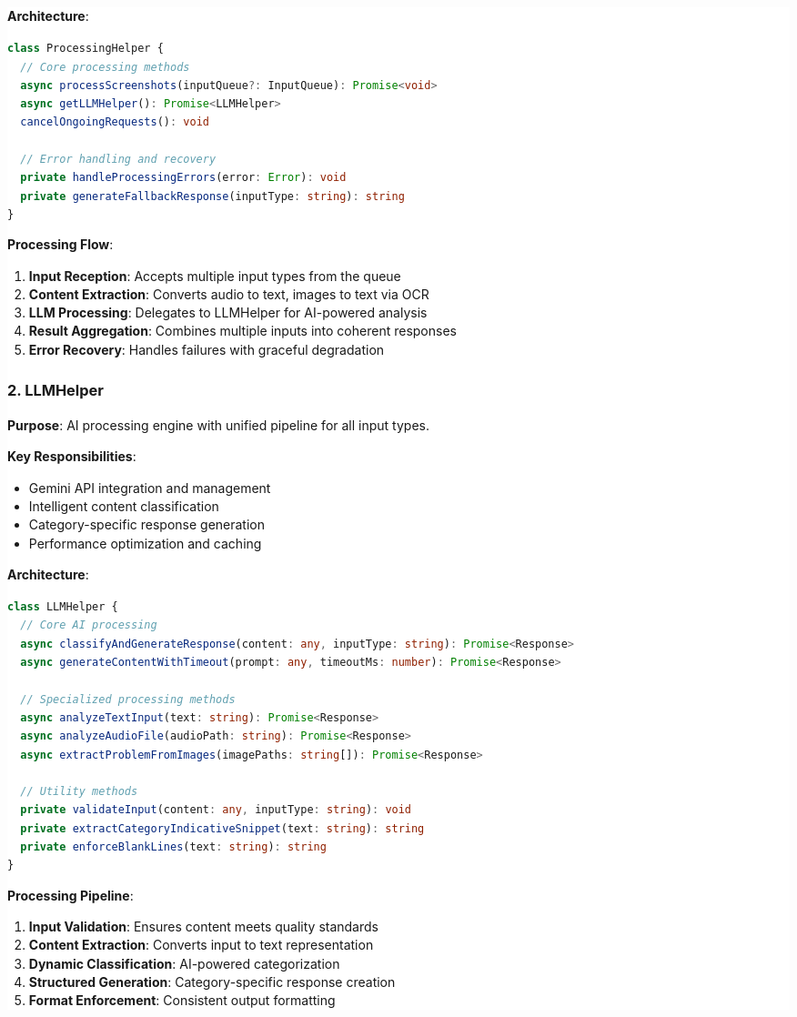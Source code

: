 **Architecture**:
```typescript
class ProcessingHelper {
  // Core processing methods
  async processScreenshots(inputQueue?: InputQueue): Promise<void>
  async getLLMHelper(): Promise<LLMHelper>
  cancelOngoingRequests(): void
  
  // Error handling and recovery
  private handleProcessingErrors(error: Error): void
  private generateFallbackResponse(inputType: string): string
}
```

**Processing Flow**:
1. **Input Reception**: Accepts multiple input types from the queue
2. **Content Extraction**: Converts audio to text, images to text via OCR
3. **LLM Processing**: Delegates to LLMHelper for AI-powered analysis
4. **Result Aggregation**: Combines multiple inputs into coherent responses
5. **Error Recovery**: Handles failures with graceful degradation

### **2. LLMHelper**

**Purpose**: AI processing engine with unified pipeline for all input types.

**Key Responsibilities**:
- Gemini API integration and management
- Intelligent content classification
- Category-specific response generation
- Performance optimization and caching

**Architecture**:
```typescript
class LLMHelper {
  // Core AI processing
  async classifyAndGenerateResponse(content: any, inputType: string): Promise<Response>
  async generateContentWithTimeout(prompt: any, timeoutMs: number): Promise<Response>
  
  // Specialized processing methods
  async analyzeTextInput(text: string): Promise<Response>
  async analyzeAudioFile(audioPath: string): Promise<Response>
  async extractProblemFromImages(imagePaths: string[]): Promise<Response>
  
  // Utility methods
  private validateInput(content: any, inputType: string): void
  private extractCategoryIndicativeSnippet(text: string): string
  private enforceBlankLines(text: string): string
}
```

**Processing Pipeline**:
1. **Input Validation**: Ensures content meets quality standards
2. **Content Extraction**: Converts input to text representation
3. **Dynamic Classification**: AI-powered categorization
4. **Structured Generation**: Category-specific response creation
5. **Format Enforcement**: Consistent output formatting
